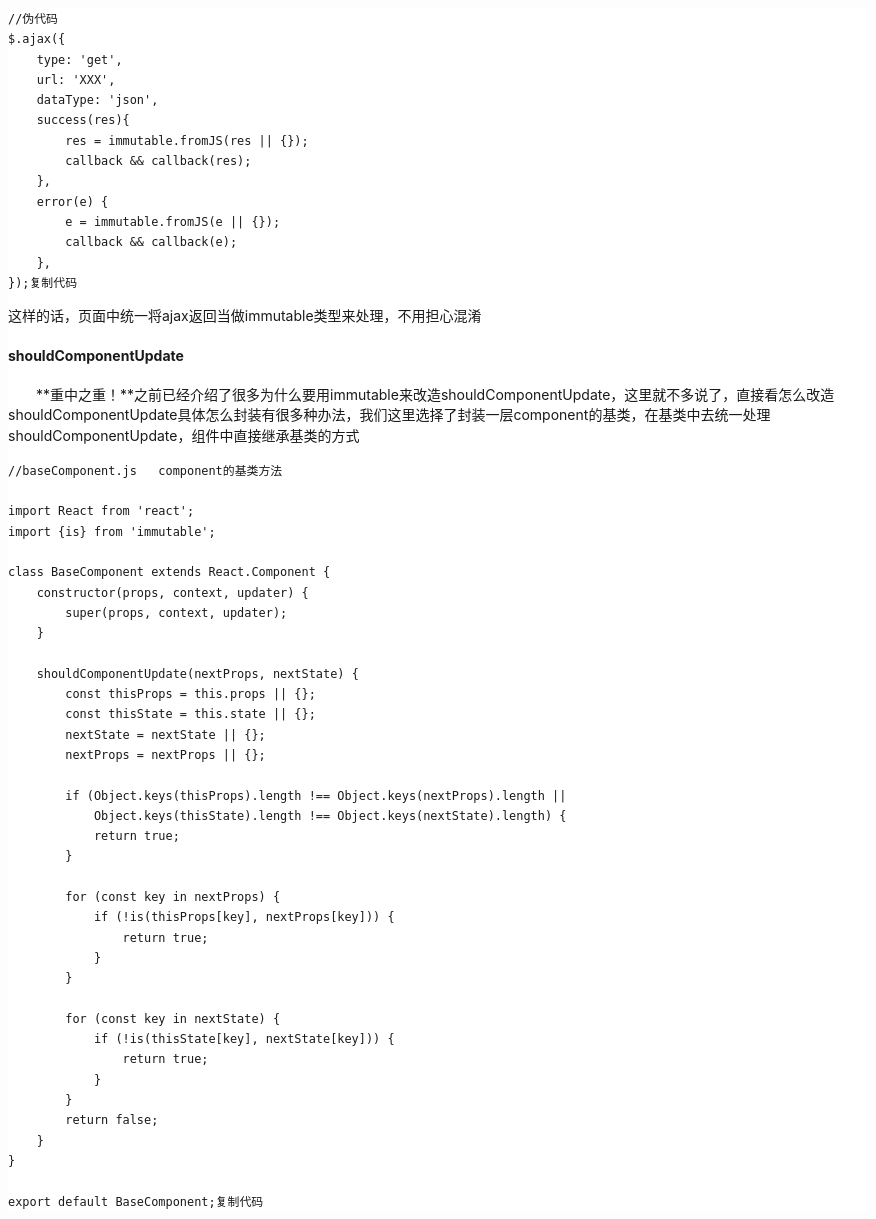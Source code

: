 ```
//伪代码
$.ajax({
    type: 'get',
    url: 'XXX',
    dataType: 'json',
    success(res){
        res = immutable.fromJS(res || {});
        callback && callback(res);
    },
    error(e) {
        e = immutable.fromJS(e || {});
        callback && callback(e);
    },
});复制代码
```

这样的话，页面中统一将ajax返回当做immutable类型来处理，不用担心混淆

#### shouldComponentUpdate

  **重中之重！**之前已经介绍了很多为什么要用immutable来改造shouldComponentUpdate，这里就不多说了，直接看怎么改造
shouldComponentUpdate具体怎么封装有很多种办法，我们这里选择了封装一层component的基类，在基类中去统一处理shouldComponentUpdate，组件中直接继承基类的方式

```
//baseComponent.js   component的基类方法

import React from 'react';
import {is} from 'immutable';

class BaseComponent extends React.Component {
    constructor(props, context, updater) {
        super(props, context, updater);
    }

    shouldComponentUpdate(nextProps, nextState) {
        const thisProps = this.props || {};
        const thisState = this.state || {};
        nextState = nextState || {};
        nextProps = nextProps || {};

        if (Object.keys(thisProps).length !== Object.keys(nextProps).length ||
            Object.keys(thisState).length !== Object.keys(nextState).length) {
            return true;
        }

        for (const key in nextProps) {
            if (!is(thisProps[key], nextProps[key])) {
                return true;
            }
        }

        for (const key in nextState) {
            if (!is(thisState[key], nextState[key])) {
                return true;
            }
        }
        return false;
    }
}

export default BaseComponent;复制代码
```
